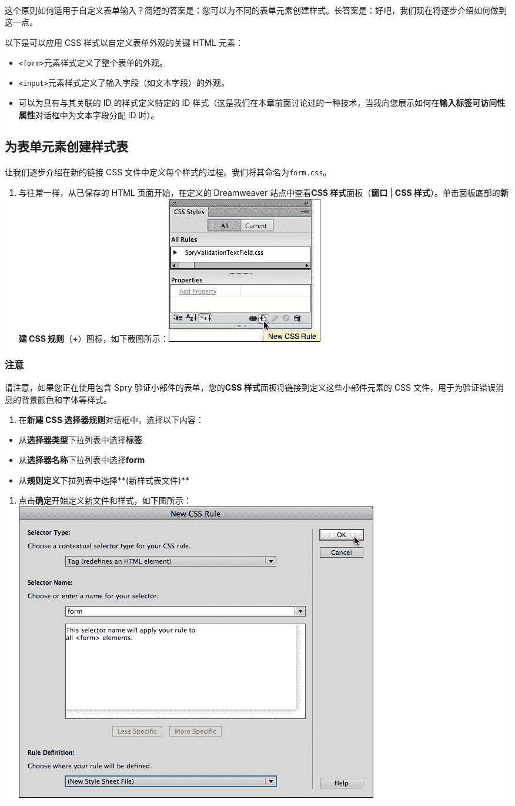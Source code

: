 这个原则如何适用于自定义表单输入？简短的答案是：您可以为不同的表单元素创建样式。长答案是：好吧，我们现在将逐步介绍如何做到这一点。

以下是可以应用 CSS 样式以自定义表单外观的关键 HTML 元素：

+   `<form>`元素样式定义了整个表单的外观。

+   `<input>`元素样式定义了输入字段（如文本字段）的外观。

+   可以为具有与其关联的 ID 的样式定义特定的 ID 样式（这是我们在本章前面讨论过的一种技术，当我向您展示如何在**输入标签可访问性属性**对话框中为文本字段分配 ID 时）。

## 为表单元素创建样式表

让我们逐步介绍在新的链接 CSS 文件中定义每个样式的过程。我们将其命名为`form.css`。

1.  与往常一样，从已保存的 HTML 页面开始，在定义的 Dreamweaver 站点中查看**CSS 样式**面板（**窗口** | **CSS 样式**）。单击面板底部的**新建 CSS 规则**（**+**）图标，如下截图所示：![为表单元素创建样式表](img/4742OT_03_17.jpg)

### 注意

请注意，如果您正在使用包含 Spry 验证小部件的表单，您的**CSS 样式**面板将链接到定义这些小部件元素的 CSS 文件，用于为验证错误消息的背景颜色和字体等样式。

1.  在**新建 CSS 选择器规则**对话框中，选择以下内容：

+   从**选择器类型**下拉列表中选择**标签**

+   从**选择器名称**下拉列表中选择**form**

+   从**规则定义**下拉列表中选择**(新样式表文件)**

1.  点击**确定**开始定义新文件和样式，如下图所示：![为表单元素创建样式表](img/4742OT_03_18.jpg)
